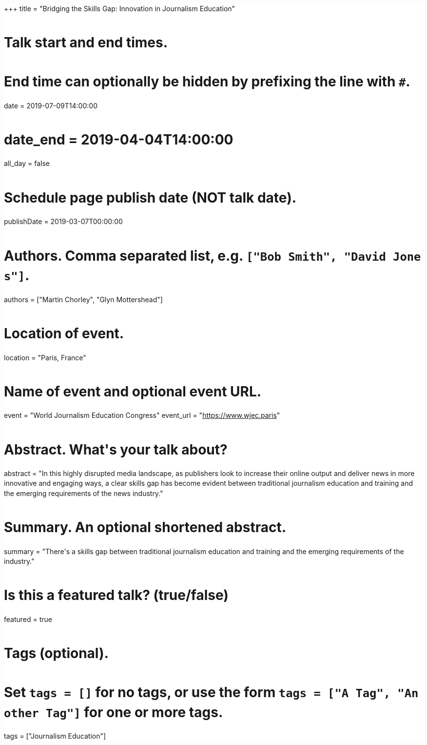 +++
title = "Bridging the Skills Gap: Innovation in Journalism Education"

# Talk start and end times.
#   End time can optionally be hidden by prefixing the line with `#`.
date = 2019-07-09T14:00:00
# date_end = 2019-04-04T14:00:00
all_day = false

# Schedule page publish date (NOT talk date).
publishDate = 2019-03-07T00:00:00

# Authors. Comma separated list, e.g. `["Bob Smith", "David Jones"]`.
authors = ["Martin Chorley", "Glyn Mottershead"]

# Location of event.
location = "Paris, France"

# Name of event and optional event URL.
event = "World Journalism Education Congress"
event_url = "https://www.wjec.paris"

# Abstract. What's your talk about?
abstract = "In this highly disrupted media landscape, as publishers look to increase their online output and deliver news in more innovative and engaging ways, a clear skills gap has become evident between traditional journalism education and training and the emerging requirements of the news industry."

# Summary. An optional shortened abstract.
summary = "There's a skills gap between traditional journalism education and training and the emerging requirements of the industry."

# Is this a featured talk? (true/false)
featured = true

# Tags (optional).
#   Set `tags = []` for no tags, or use the form `tags = ["A Tag", "Another Tag"]` for one or more tags.
tags = ["Journalism Education"]
